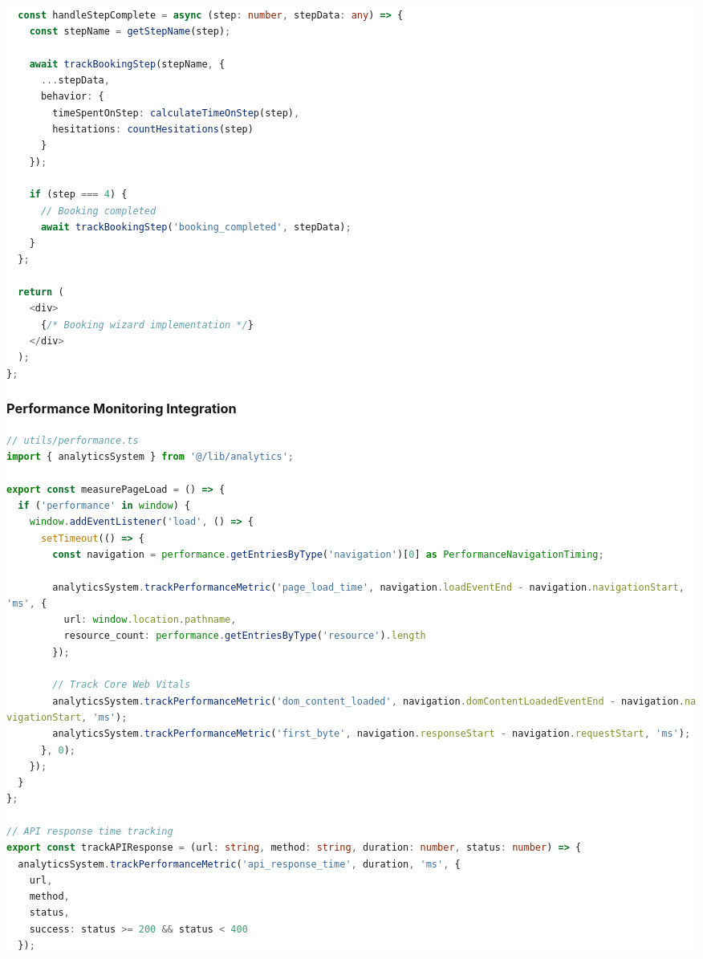 ```typescript
  const handleStepComplete = async (step: number, stepData: any) => {
    const stepName = getStepName(step);

    await trackBookingStep(stepName, {
      ...stepData,
      behavior: {
        timeSpentOnStep: calculateTimeOnStep(step),
        hesitations: countHesitations(step)
      }
    });

    if (step === 4) {
      // Booking completed
      await trackBookingStep('booking_completed', stepData);
    }
  };

  return (
    <div>
      {/* Booking wizard implementation */}
    </div>
  );
};
```

### Performance Monitoring Integration

```typescript
// utils/performance.ts
import { analyticsSystem } from '@/lib/analytics';

export const measurePageLoad = () => {
  if ('performance' in window) {
    window.addEventListener('load', () => {
      setTimeout(() => {
        const navigation = performance.getEntriesByType('navigation')[0] as PerformanceNavigationTiming;

        analyticsSystem.trackPerformanceMetric('page_load_time', navigation.loadEventEnd - navigation.navigationStart, 'ms', {
          url: window.location.pathname,
          resource_count: performance.getEntriesByType('resource').length
        });

        // Track Core Web Vitals
        analyticsSystem.trackPerformanceMetric('dom_content_loaded', navigation.domContentLoadedEventEnd - navigation.navigationStart, 'ms');
        analyticsSystem.trackPerformanceMetric('first_byte', navigation.responseStart - navigation.requestStart, 'ms');
      }, 0);
    });
  }
};

// API response time tracking
export const trackAPIResponse = (url: string, method: string, duration: number, status: number) => {
  analyticsSystem.trackPerformanceMetric('api_response_time', duration, 'ms', {
    url,
    method,
    status,
    success: status >= 200 && status < 400
  });
```